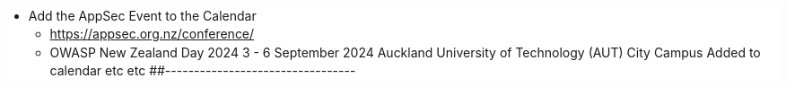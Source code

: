 - Add the AppSec Event to the Calendar
	- https://appsec.org.nz/conference/
	- OWASP New Zealand Day 2024
		3 - 6 September 2024
		Auckland University of Technology (AUT) City Campus
			Added to calendar etc etc
##---------------------------------